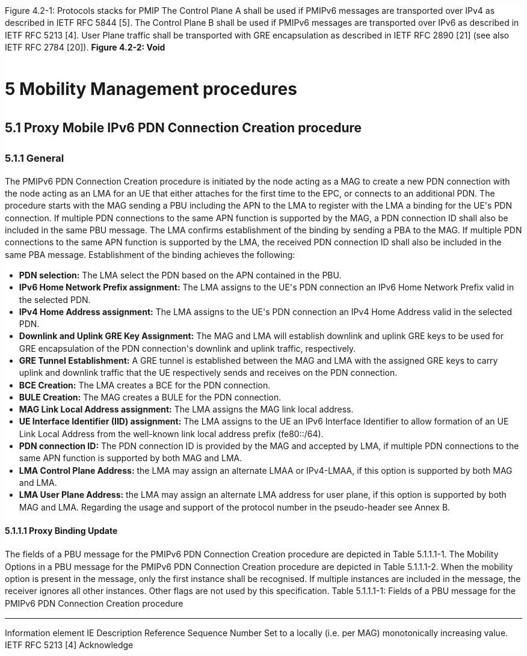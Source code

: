 Figure 4.2-1: Protocols stacks for PMIP
The Control Plane A shall be used if PMIPv6 messages are transported over IPv4
as described in IETF RFC 5844 [5]. The Control Plane B shall be used if PMIPv6
messages are transported over IPv6 as described in IETF RFC 5213 [4]. User
Plane traffic shall be transported with GRE encapsulation as described in IETF
RFC 2890 [21] (see also IETF RFC 2784 [20]).
**Figure 4.2-2: Void**
# 5 Mobility Management procedures
## 5.1 Proxy Mobile IPv6 PDN Connection Creation procedure
### 5.1.1 General
The PMIPv6 PDN Connection Creation procedure is initiated by the node acting
as a MAG to create a new PDN connection with the node acting as an LMA for an
UE that either attaches for the first time to the EPC, or connects to an
additional PDN. The procedure starts with the MAG sending a PBU including the
APN to the LMA to register with the LMA a binding for the UE\'s PDN
connection. If multiple PDN connections to the same APN function is supported
by the MAG, a PDN connection ID shall also be included in the same PBU
message. The LMA confirms establishment of the binding by sending a PBA to the
MAG. If multiple PDN connections to the same APN function is supported by the
LMA, the received PDN connection ID shall also be included in the same PBA
message. Establishment of the binding achieves the following:
  * **PDN selection:** The LMA select the PDN based on the APN contained in the PBU.
  * **IPv6 Home Network Prefix assignment:** The LMA assigns to the UE\'s PDN connection an IPv6 Home Network Prefix valid in the selected PDN.
  * **IPv4 Home Address assignment:** The LMA assigns to the UE\'s PDN connection an IPv4 Home Address valid in the selected PDN.
  * **Downlink and Uplink GRE Key Assignment:** The MAG and LMA will establish downlink and uplink GRE keys to be used for GRE encapsulation of the PDN connection\'s downlink and uplink traffic, respectively.
  * **GRE Tunnel Establishment:** A GRE tunnel is established between the MAG and LMA with the assigned GRE keys to carry uplink and downlink traffic that the UE respectively sends and receives on the PDN connection.
  * **BCE Creation:** The LMA creates a BCE for the PDN connection.
  * **BULE Creation:** The MAG creates a BULE for the PDN connection.
  * **MAG Link Local Address assignment:** The LMA assigns the MAG link local address.
  * **UE Interface Identifier (IID) assignment:** The LMA assigns to the UE an IPv6 Interface Identifier to allow formation of an UE Link Local Address from the well-known link local address prefix (fe80::/64).
  * **PDN connection ID:** The PDN connection ID is provided by the MAG and accepted by LMA, if multiple PDN connections to the same APN function is supported by both MAG and LMA.
  * **LMA Control Plane Address:** the LMA may assign an alternate LMAA or IPv4-LMAA, if this option is supported by both MAG and LMA.
  * **LMA User Plane Address:** the LMA may assign an alternate LMA address for user plane, if this option is supported by both MAG and LMA.
Regarding the usage and support of the protocol number in the pseudo-header
see Annex B.
#### 5.1.1.1 Proxy Binding Update
The fields of a PBU message for the PMIPv6 PDN Connection Creation procedure
are depicted in Table 5.1.1.1-1.
The Mobility Options in a PBU message for the PMIPv6 PDN Connection Creation
procedure are depicted in Table 5.1.1.1-2. When the mobility option is present
in the message, only the first instance shall be recognised. If multiple
instances are included in the message, the receiver ignores all other
instances.
Other flags are not used by this specification.
Table 5.1.1.1-1: Fields of a PBU message for the PMIPv6 PDN Connection
Creation procedure
* * *
Information element IE Description Reference Sequence Number Set to a locally
(i.e. per MAG) monotonically increasing value. IETF RFC 5213 [4] Acknowledge